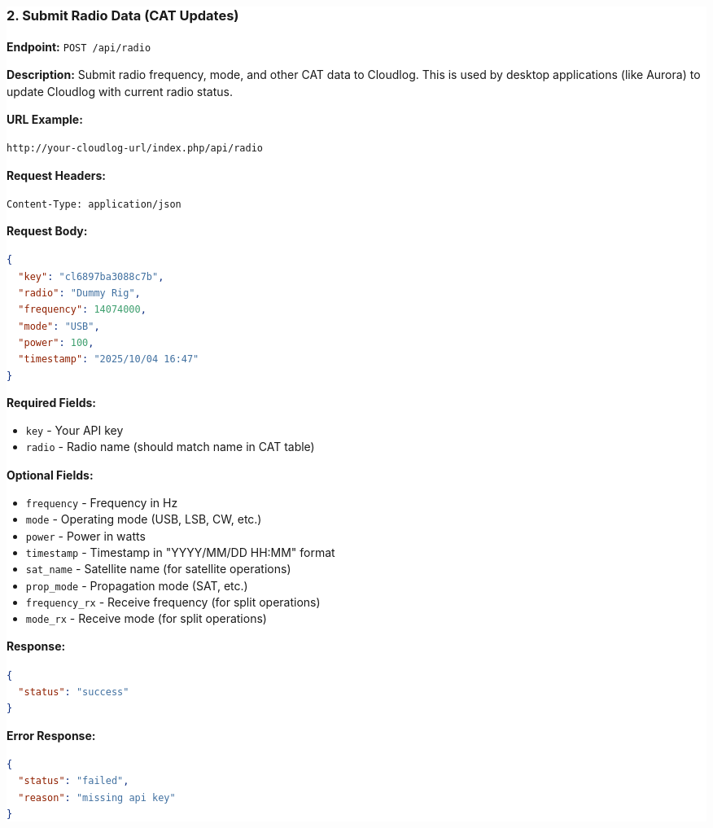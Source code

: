 ### 2. Submit Radio Data (CAT Updates)

**Endpoint:** `POST /api/radio`

**Description:** Submit radio frequency, mode, and other CAT data to Cloudlog. This is used by desktop applications (like Aurora) to update Cloudlog with current radio status.

**URL Example:**
```
http://your-cloudlog-url/index.php/api/radio
```

**Request Headers:**
```
Content-Type: application/json
```

**Request Body:**
```json
{
  "key": "cl6897ba3088c7b",
  "radio": "Dummy Rig",
  "frequency": 14074000,
  "mode": "USB",
  "power": 100,
  "timestamp": "2025/10/04 16:47"
}
```

**Required Fields:**
- `key` - Your API key
- `radio` - Radio name (should match name in CAT table)

**Optional Fields:**
- `frequency` - Frequency in Hz
- `mode` - Operating mode (USB, LSB, CW, etc.)
- `power` - Power in watts
- `timestamp` - Timestamp in "YYYY/MM/DD HH:MM" format
- `sat_name` - Satellite name (for satellite operations)
- `prop_mode` - Propagation mode (SAT, etc.)
- `frequency_rx` - Receive frequency (for split operations)
- `mode_rx` - Receive mode (for split operations)

**Response:**
```json
{
  "status": "success"
}
```

**Error Response:**
```json
{
  "status": "failed",
  "reason": "missing api key"
}
```
